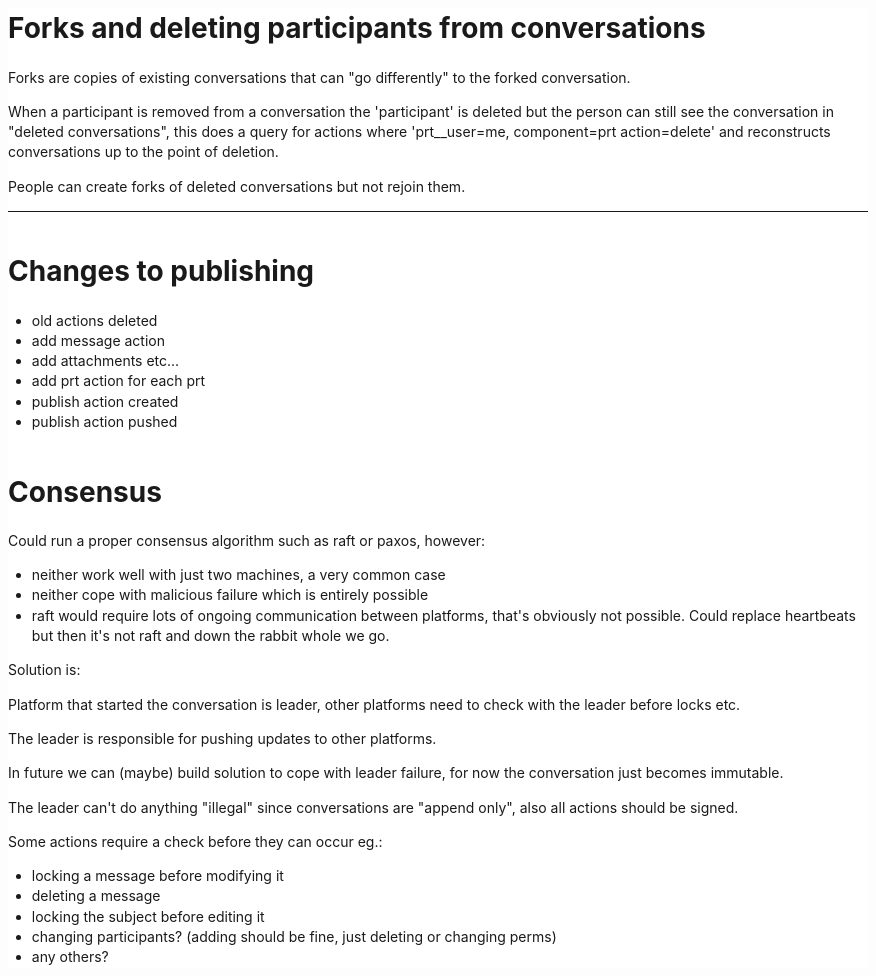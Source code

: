 # Forks and deleting participants from conversations

Forks are copies of existing conversations that can "go differently" to the forked conversation.

When a participant is removed from a conversation the 'participant' is deleted but the person can still see the 
conversation in "deleted conversations", this does a query for actions where 
'prt__user=me, component=prt action=delete' and reconstructs conversations up to the point of deletion.

People can create forks of deleted conversations but not rejoin them.


----------------------------------

# Changes to publishing

* old actions deleted
* add message action
* add attachments etc...
* add prt action for each prt
* publish action created
* publish action pushed


# Consensus

Could run a proper consensus algorithm such as raft or paxos, however:
* neither work well with just two machines, a very common case
* neither cope with malicious failure which is entirely possible
* raft would require lots of ongoing communication between platforms, that's obviously not possible. Could replace
  heartbeats but then it's not raft and down the rabbit whole we go.

Solution is:

Platform that started the conversation is leader, other platforms need to check with the leader before locks etc.

The leader is responsible for pushing updates to other platforms.

In future we can (maybe) build solution to cope with leader failure, for now the conversation just becomes immutable.

The leader can't do anything "illegal" since conversations are "append only", also all actions should be signed.

Some actions require a check before they can occur eg.:
* locking a message before modifying it
* deleting a message
* locking the subject before editing it
* changing participants? (adding should be fine, just deleting or changing perms)
* any others?
